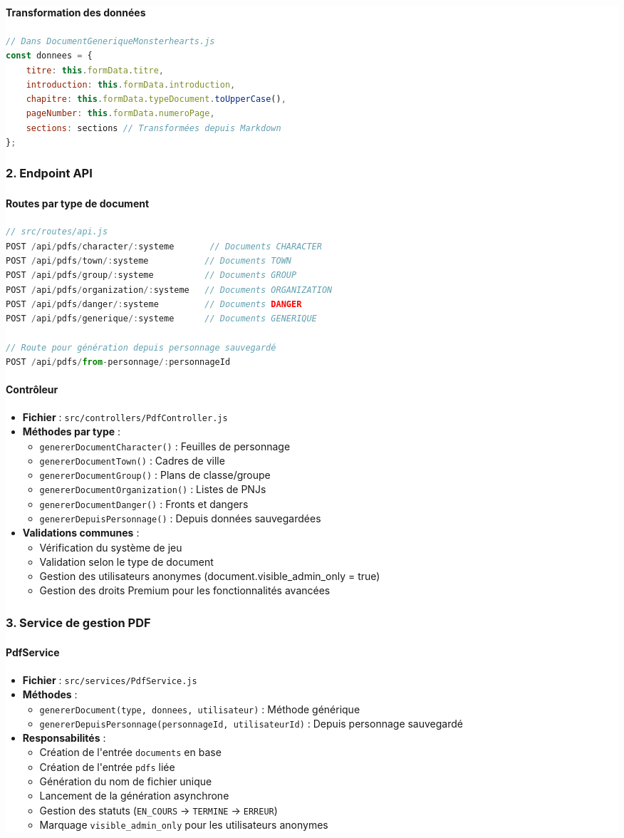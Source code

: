 #### Transformation des données
```javascript
// Dans DocumentGeneriqueMonsterhearts.js
const donnees = {
    titre: this.formData.titre,
    introduction: this.formData.introduction,
    chapitre: this.formData.typeDocument.toUpperCase(),
    pageNumber: this.formData.numeroPage,
    sections: sections // Transformées depuis Markdown
};
```

### 2. Endpoint API

#### Routes par type de document
```javascript
// src/routes/api.js
POST /api/pdfs/character/:systeme       // Documents CHARACTER
POST /api/pdfs/town/:systeme           // Documents TOWN
POST /api/pdfs/group/:systeme          // Documents GROUP
POST /api/pdfs/organization/:systeme   // Documents ORGANIZATION
POST /api/pdfs/danger/:systeme         // Documents DANGER
POST /api/pdfs/generique/:systeme      // Documents GENERIQUE

// Route pour génération depuis personnage sauvegardé
POST /api/pdfs/from-personnage/:personnageId
```

#### Contrôleur
- **Fichier** : `src/controllers/PdfController.js`
- **Méthodes par type** :
  - `genererDocumentCharacter()` : Feuilles de personnage
  - `genererDocumentTown()` : Cadres de ville
  - `genererDocumentGroup()` : Plans de classe/groupe
  - `genererDocumentOrganization()` : Listes de PNJs
  - `genererDocumentDanger()` : Fronts et dangers
  - `genererDepuisPersonnage()` : Depuis données sauvegardées
- **Validations communes** :
  - Vérification du système de jeu
  - Validation selon le type de document
  - Gestion des utilisateurs anonymes (document.visible_admin_only = true)
  - Gestion des droits Premium pour les fonctionnalités avancées

### 3. Service de gestion PDF

#### PdfService
- **Fichier** : `src/services/PdfService.js`
- **Méthodes** :
  - `genererDocument(type, donnees, utilisateur)` : Méthode générique
  - `genererDepuisPersonnage(personnageId, utilisateurId)` : Depuis personnage sauvegardé
- **Responsabilités** :
  - Création de l'entrée `documents` en base
  - Création de l'entrée `pdfs` liée
  - Génération du nom de fichier unique
  - Lancement de la génération asynchrone
  - Gestion des statuts (`EN_COURS` → `TERMINE` → `ERREUR`)
  - Marquage `visible_admin_only` pour les utilisateurs anonymes
